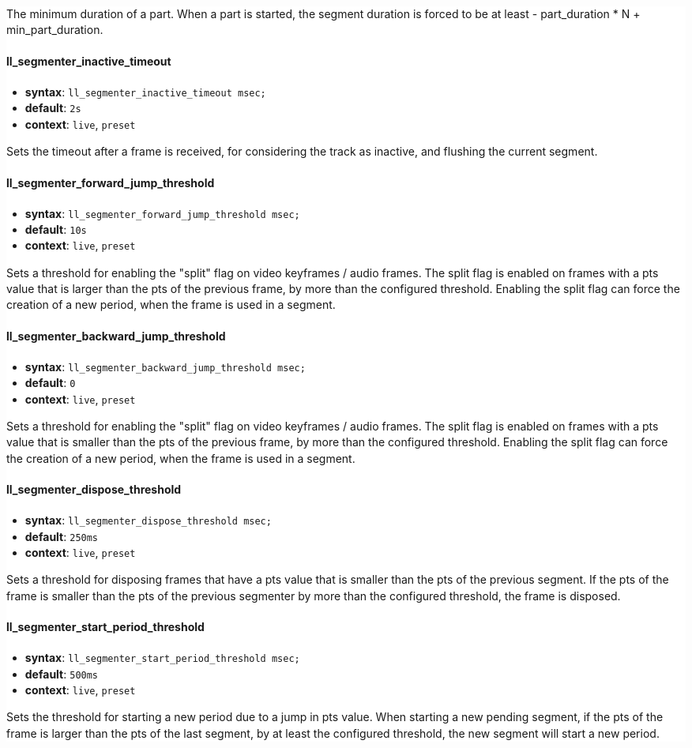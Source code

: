 The minimum duration of a part.
When a part is started, the segment duration is forced to be at least - part_duration * N + min_part_duration.

#### ll_segmenter_inactive_timeout
* **syntax**: `ll_segmenter_inactive_timeout msec;`
* **default**: `2s`
* **context**: `live`, `preset`

Sets the timeout after a frame is received, for considering the track as inactive, and flushing the current segment.

#### ll_segmenter_forward_jump_threshold
* **syntax**: `ll_segmenter_forward_jump_threshold msec;`
* **default**: `10s`
* **context**: `live`, `preset`

Sets a threshold for enabling the "split" flag on video keyframes / audio frames.
The split flag is enabled on frames with a pts value that is larger than the pts of the previous frame, by more than the configured threshold.
Enabling the split flag can force the creation of a new period, when the frame is used in a segment.

#### ll_segmenter_backward_jump_threshold
* **syntax**: `ll_segmenter_backward_jump_threshold msec;`
* **default**: `0`
* **context**: `live`, `preset`

Sets a threshold for enabling the "split" flag on video keyframes / audio frames.
The split flag is enabled on frames with a pts value that is smaller than the pts of the previous frame, by more than the configured threshold.
Enabling the split flag can force the creation of a new period, when the frame is used in a segment.

#### ll_segmenter_dispose_threshold
* **syntax**: `ll_segmenter_dispose_threshold msec;`
* **default**: `250ms`
* **context**: `live`, `preset`

Sets a threshold for disposing frames that have a pts value that is smaller than the pts of the previous segment.
If the pts of the frame is smaller than the pts of the previous segmenter by more than the configured threshold, the frame is disposed.

#### ll_segmenter_start_period_threshold
* **syntax**: `ll_segmenter_start_period_threshold msec;`
* **default**: `500ms`
* **context**: `live`, `preset`

Sets the threshold for starting a new period due to a jump in pts value.
When starting a new pending segment, if the pts of the frame is larger than the pts of the last segment,
by at least the configured threshold, the new segment will start a new period.
